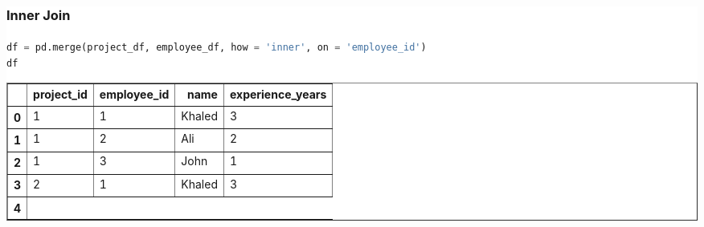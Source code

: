 

### Inner Join


```python
df = pd.merge(project_df, employee_df, how = 'inner', on = 'employee_id')
df
```




<div>
<style scoped>
    .dataframe tbody tr th:only-of-type {
        vertical-align: middle;
    }

    .dataframe tbody tr th {
        vertical-align: top;
    }

    .dataframe thead th {
        text-align: right;
    }
</style>
<table border="1" class="dataframe">
  <thead>
    <tr style="text-align: right;">
      <th></th>
      <th>project_id</th>
      <th>employee_id</th>
      <th>name</th>
      <th>experience_years</th>
    </tr>
  </thead>
  <tbody>
    <tr>
      <th>0</th>
      <td>1</td>
      <td>1</td>
      <td>Khaled</td>
      <td>3</td>
    </tr>
    <tr>
      <th>1</th>
      <td>1</td>
      <td>2</td>
      <td>Ali</td>
      <td>2</td>
    </tr>
    <tr>
      <th>2</th>
      <td>1</td>
      <td>3</td>
      <td>John</td>
      <td>1</td>
    </tr>
    <tr>
      <th>3</th>
      <td>2</td>
      <td>1</td>
      <td>Khaled</td>
      <td>3</td>
    </tr>
    <tr>
      <th>4</th>